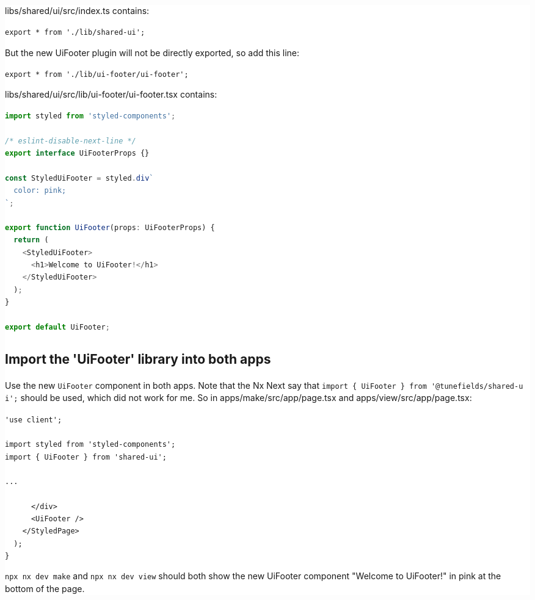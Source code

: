 libs/shared/ui/src/index.ts contains:

`export * from './lib/shared-ui';`

But the new UiFooter plugin will not be directly exported, so add this line:

`export * from './lib/ui-footer/ui-footer';`

libs/shared/ui/src/lib/ui-footer/ui-footer.tsx contains:

```ts
import styled from 'styled-components';

/* eslint-disable-next-line */
export interface UiFooterProps {}

const StyledUiFooter = styled.div`
  color: pink;
`;

export function UiFooter(props: UiFooterProps) {
  return (
    <StyledUiFooter>
      <h1>Welcome to UiFooter!</h1>
    </StyledUiFooter>
  );
}

export default UiFooter;
```

## Import the 'UiFooter' library into both apps

Use the new `UiFooter` component in both apps. Note that the Nx Next say that
`import { UiFooter } from '@tunefields/shared-ui';` should be used, which did
not work for me. So in apps/make/src/app/page.tsx and apps/view/src/app/page.tsx:

```tsx
'use client';

import styled from 'styled-components';
import { UiFooter } from 'shared-ui';

...

      </div>
      <UiFooter />
    </StyledPage>
  );
}
```

`npx nx dev make` and `npx nx dev view` should both show the new UiFooter
component "Welcome to UiFooter!" in pink at the bottom of the page.
